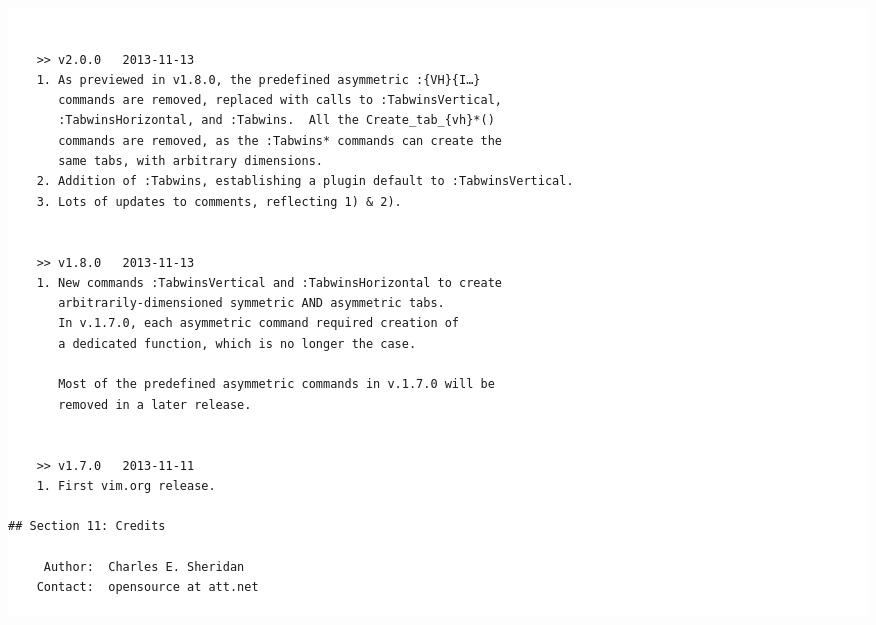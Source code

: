 ````vim
   
   
    >> v2.0.0   2013-11-13 
    1. As previewed in v1.8.0, the predefined asymmetric :{VH}{I…} 
       commands are removed, replaced with calls to :TabwinsVertical, 
       :TabwinsHorizontal, and :Tabwins.  All the Create_tab_{vh}*() 
       commands are removed, as the :Tabwins* commands can create the 
       same tabs, with arbitrary dimensions. 
    2. Addition of :Tabwins, establishing a plugin default to :TabwinsVertical.
    3. Lots of updates to comments, reflecting 1) & 2).
   
   
    >> v1.8.0   2013-11-13 
    1. New commands :TabwinsVertical and :TabwinsHorizontal to create 
       arbitrarily-dimensioned symmetric AND asymmetric tabs.  
       In v.1.7.0, each asymmetric command required creation of 
       a dedicated function, which is no longer the case.   
   
       Most of the predefined asymmetric commands in v.1.7.0 will be 
       removed in a later release.
   
   
    >> v1.7.0   2013-11-11 
    1. First vim.org release.

## Section 11: Credits

     Author:  Charles E. Sheridan 
    Contact:  opensource at att.net


